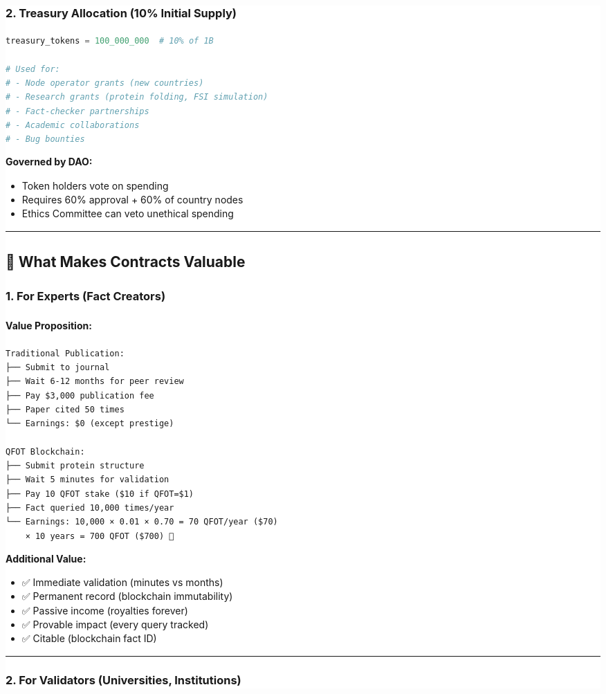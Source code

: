 
### 2. Treasury Allocation (10% Initial Supply)

```python
treasury_tokens = 100_000_000  # 10% of 1B

# Used for:
# - Node operator grants (new countries)
# - Research grants (protein folding, FSI simulation)
# - Fact-checker partnerships
# - Academic collaborations
# - Bug bounties
```

**Governed by DAO:**
- Token holders vote on spending
- Requires 60% approval + 60% of country nodes
- Ethics Committee can veto unethical spending

---

## 💎 What Makes Contracts Valuable

### 1. For Experts (Fact Creators)

#### Value Proposition:
```
Traditional Publication:
├── Submit to journal
├── Wait 6-12 months for peer review
├── Pay $3,000 publication fee
├── Paper cited 50 times
└── Earnings: $0 (except prestige)

QFOT Blockchain:
├── Submit protein structure
├── Wait 5 minutes for validation
├── Pay 10 QFOT stake ($10 if QFOT=$1)
├── Fact queried 10,000 times/year
└── Earnings: 10,000 × 0.01 × 0.70 = 70 QFOT/year ($70)
    × 10 years = 700 QFOT ($700) 🎉
```

**Additional Value:**
- ✅ Immediate validation (minutes vs months)
- ✅ Permanent record (blockchain immutability)
- ✅ Passive income (royalties forever)
- ✅ Provable impact (every query tracked)
- ✅ Citable (blockchain fact ID)

---

### 2. For Validators (Universities, Institutions)
